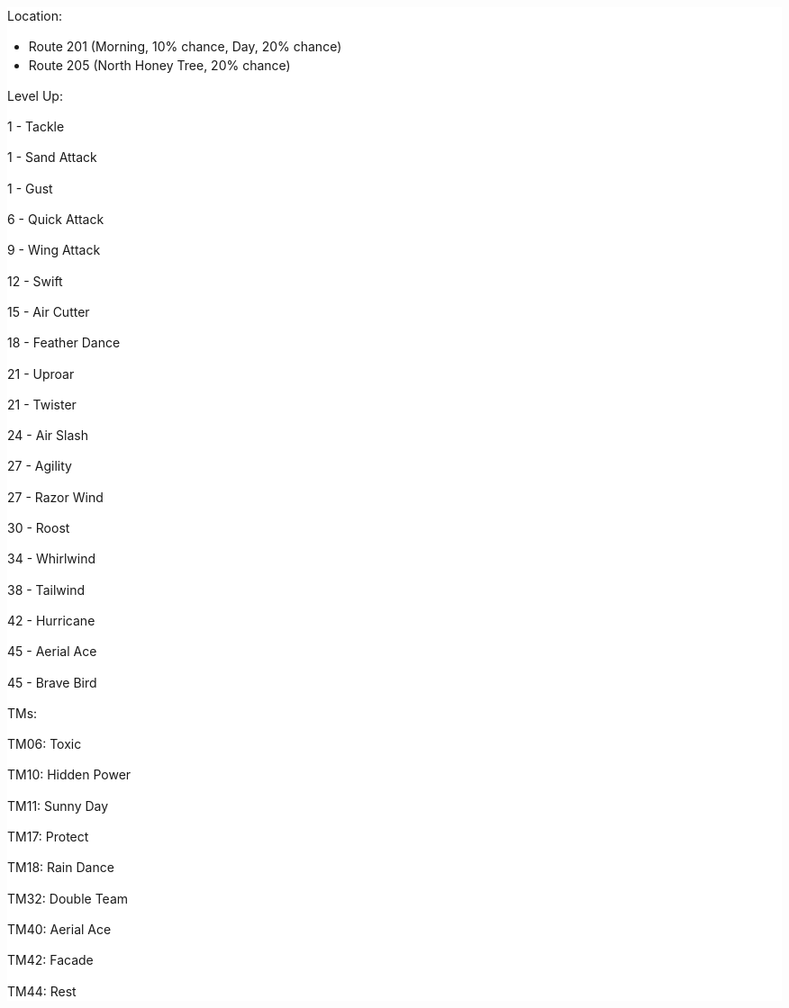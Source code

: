 Location:

- Route 201 (Morning, 10% chance, Day, 20% chance)
- Route 205 (North Honey Tree, 20% chance)

Level Up: 

1 - Tackle

1 - Sand Attack

1 - Gust

6 - Quick Attack

9 - Wing Attack

12 - Swift

15 - Air Cutter

18 - Feather Dance

21 - Uproar

21 - Twister

24 - Air Slash

27 - Agility

27 - Razor Wind

30 - Roost

34 - Whirlwind

38 - Tailwind

42 - Hurricane

45 - Aerial Ace

45 - Brave Bird

TMs: 

TM06: Toxic

TM10: Hidden Power

TM11: Sunny Day

TM17: Protect

TM18: Rain Dance

TM32: Double Team

TM40: Aerial Ace

TM42: Facade

TM44: Rest
